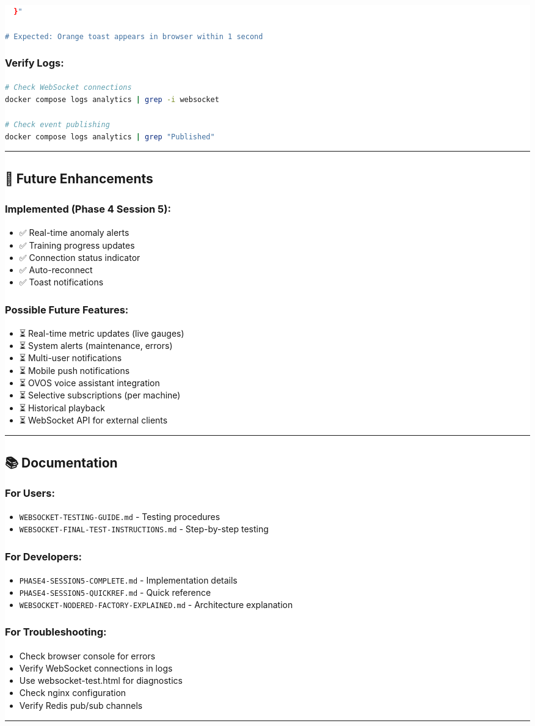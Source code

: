 ```bash
  }"

# Expected: Orange toast appears in browser within 1 second
```

### Verify Logs:
```bash
# Check WebSocket connections
docker compose logs analytics | grep -i websocket

# Check event publishing
docker compose logs analytics | grep "Published"
```

---

## 🔮 Future Enhancements

### Implemented (Phase 4 Session 5):
- ✅ Real-time anomaly alerts
- ✅ Training progress updates
- ✅ Connection status indicator
- ✅ Auto-reconnect
- ✅ Toast notifications

### Possible Future Features:
- ⏳ Real-time metric updates (live gauges)
- ⏳ System alerts (maintenance, errors)
- ⏳ Multi-user notifications
- ⏳ Mobile push notifications
- ⏳ OVOS voice assistant integration
- ⏳ Selective subscriptions (per machine)
- ⏳ Historical playback
- ⏳ WebSocket API for external clients

---

## 📚 Documentation

### For Users:
- `WEBSOCKET-TESTING-GUIDE.md` - Testing procedures
- `WEBSOCKET-FINAL-TEST-INSTRUCTIONS.md` - Step-by-step testing

### For Developers:
- `PHASE4-SESSION5-COMPLETE.md` - Implementation details
- `PHASE4-SESSION5-QUICKREF.md` - Quick reference
- `WEBSOCKET-NODERED-FACTORY-EXPLAINED.md` - Architecture explanation

### For Troubleshooting:
- Check browser console for errors
- Verify WebSocket connections in logs
- Use websocket-test.html for diagnostics
- Check nginx configuration
- Verify Redis pub/sub channels

---